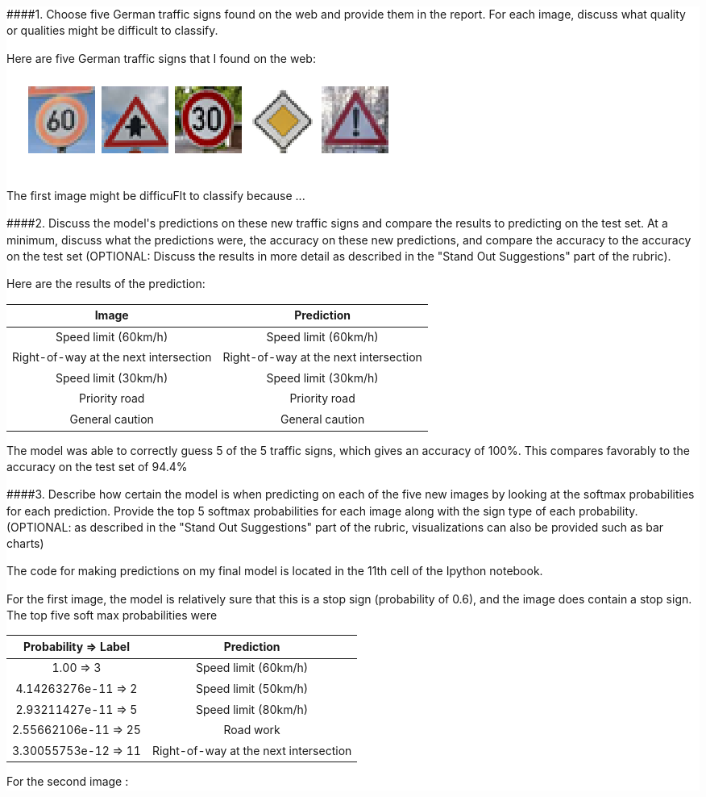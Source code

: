 ####1. Choose five German traffic signs found on the web and provide them in the report. For each image, discuss what quality or qualities might be difficult to classify.

Here are five German traffic signs that I found on the web:

![Images downloaded from web][web_images]

The first image might be difficuFlt to classify because ...

####2. Discuss the model's predictions on these new traffic signs and compare the results to predicting on the test set. At a minimum, discuss what the predictions were, the accuracy on these new predictions, and compare the accuracy to the accuracy on the test set (OPTIONAL: Discuss the results in more detail as described in the "Stand Out Suggestions" part of the rubric).

Here are the results of the prediction:


| Image			        |     Prediction	        					| 
|:---------------------:|:---------------------------------------------:| 
| Speed limit (60km/h)		| Speed limit (60km/h)   								| 
| Right-of-way at the next intersection     								| Right-of-way at the next intersection 								|
| Speed limit (30km/h)		| Speed limit (30km/h)								|
| Priority road	      		| Priority road					 			|
| General caution			| General caution     								|


The model was able to correctly guess 5 of the 5 traffic signs, which gives an accuracy of 100%. This compares favorably to the accuracy on the test set of 94.4%

####3. Describe how certain the model is when predicting on each of the five new images by looking at the softmax probabilities for each prediction. Provide the top 5 softmax probabilities for each image along with the sign type of each probability. (OPTIONAL: as described in the "Stand Out Suggestions" part of the rubric, visualizations can also be provided such as bar charts)

The code for making predictions on my final model is located in the 11th cell of the Ipython notebook.

For the first image, the model is relatively sure that this is a stop sign (probability of 0.6), and the image does contain a stop sign. The top five soft max probabilities were

| Probability => Label    	|     Prediction	        					| 
|:---------------------:|:---------------------------------------------:| 
| 1.00         		=> 3			| Speed limit (60km/h)   										| 
| 4.14263276e-11    => 2   		| Speed limit (50km/h)										|
| 2.93211427e-11		=>	5			| Speed limit (80km/h)										|
| 2.55662106e-11	   => 25      	| Road work				 						|
| 3.30055753e-12		=> 11	    	| Right-of-way at the next intersection      										|


For the second image : 


[//]: # (Image References)
[image1]: ./examples/visualization.jpg "Visualization"
[image2]: ./examples/grayscale.jpg "Grayscaling"
[image3]: ./examples/random_noise.jpg "Random Noise"
[image4]: ./examples/placeholder.png "Traffic Sign 1"
[image5]: ./examples/placeholder.png "Traffic Sign 2"
[image6]: ./examples/placeholder.png "Traffic Sign 3"
[image7]: ./examples/placeholder.png "Traffic Sign 4"
[image8]: ./examples/placeholder.png "Traffic Sign 5"
[sample_images]: ./images_for_submission/sample_images.png "Randomly chosen sample images from the training set."
[visualization]: ./images_for_submission/visualization.png "Visualization of the training set."
[after_grayscale]: ./images_for_submission/after_grayscale.png "Images after grayscaling."
[after_normalization]: ./images_for_submission/after_normalization.png "Images after normalization."
[augmented]: ./images_for_submission/augmented.png "Sample image after augmented."
[web_images]: ./images_for_submission/web_images.png "Web Images that I found on web."
[LeNet_Sermanet_Lecun]: ./images_for_submission/LeNet_Sermanet_Lecun.jpeg "Sermanet Lecun Article Architecture"
[without_augmented_data]: ./images_for_submission/without_augmented_data.tiff "Sermanet Lecun Article Architecture without augmented images"
[just_training_augmented]: ./images_for_submission/just_training_augmented.tiff "Sermanet Lecun Article Architecture just training data augmented"
[training+validation_augmented]: ./images_for_submission/training+validation_augmented.tiff "Sermanet Lecun Article Architecture training and validation data augmented"
[validation_splitted_from_training]: ./images_for_submission/validation_splitted_from_training.tiff "Sermanet Lecun Article Architecture training and validation data augmented"